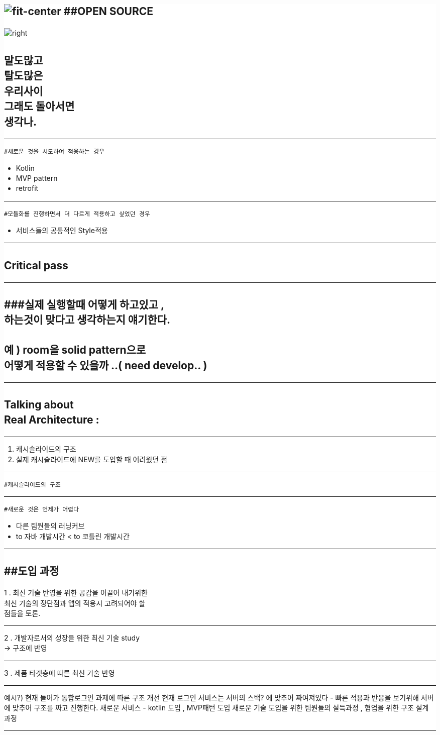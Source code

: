 ![fit-center](file:/Users/jeonghyeonji/til/open.png)
##OPEN SOURCE
---
![right](file:/Users/jeonghyeonji/til/hqdefault.jpg)

말도많고<br>탈도많은<br>우리사이<br>그래도 돌아서면<br>  생각나.
---
---
`#새로운 것을 시도하여 적용하는 경우` 

-  Kotlin
-  MVP pattern
-  retrofit

---
`#모듈화를 진행하면서 더 다르게 적용하고 싶었던 경우 `
<br>

-  서비스들의 공통적인 Style적용

---
Critical pass
---
---
###실제 실행할때 어떻게 하고있고 ,<br> 하는것이 맞다고 생각하는지 얘기한다.
---
예 )  room을 solid pattern으로<br>어떻게 적용할 수 있을까 ..( need develop.. )
---
---
Talking about<br>Real Architecture :
---
---
1. 캐시슬라이드의 구조
2. 실제 캐시슬라이드에 NEW를 도입할 때 어려웠던 점 

----
`#캐시슬라이드의 구조`

---
`#새로운 것은 언제가 어렵다`

- 다른 팀원들의 러닝커브
- to 자바 개발시간 < to 코틀린 개발시간 

---
##도입 과정
---

1 .  최신 기술 반영을 위한 공감을 이끌어 내기위한<br> 최신 기술의 장단점과 앱의 적용시 고려되어야 할<br>점들을 토론.

---

2 .  개발자로서의 성장을 위한 최신 기술 study <br>-> 구조에 반영

---

3 .  제품 타겟층에 따른 최신 기술 반영

---
예시?) 현재 들어가 통합로그인 과제에 따른 구조 개선
현재 로그인 서비스는 서버의 스택? 에 맞추어 짜여져있다 - 빠른 적용과 반응을 보기위해 서버에 맞추어 구조를 짜고 진행한다.
새로운 서비스 - kotlin 도입 , MVP패턴 도입
새로운 기술 도입을 위한 팀원들의 설득과정 , 협업을 위한 구조 설계 과정

---